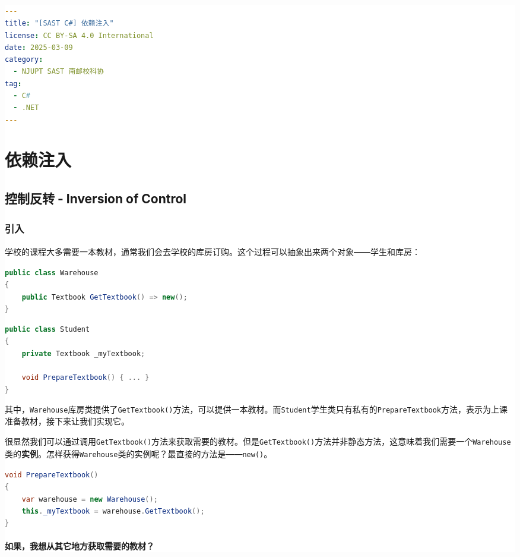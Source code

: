 ```yaml
---
title: "[SAST C#] 依赖注入"
license: CC BY-SA 4.0 International
date: 2025-03-09
category: 
  - NJUPT SAST 南邮校科协
tag:
  - C#
  - .NET
---
```


# 依赖注入

## 控制反转 - Inversion of Control

### 引入

学校的课程大多需要一本教材，通常我们会去学校的库房订购。这个过程可以抽象出来两个对象——学生和库房：

```csharp
public class Warehouse
{
    public Textbook GetTextbook() => new();
}
```

```csharp
public class Student
{
    private Textbook _myTextbook;
    
    void PrepareTextbook() { ... }
}
```

其中，`Warehouse`库房类提供了`GetTextbook()`方法，可以提供一本教材。而`Student`学生类只有私有的`PrepareTextbook`方法，表示为上课准备教材，接下来让我们实现它。

很显然我们可以通过调用`GetTextbook()`方法来获取需要的教材。但是`GetTextbook()`方法并非静态方法，这意味着我们需要一个`Warehouse`类的**实例**。怎样获得`Warehouse`类的实例呢？最直接的方法是——`new()`。

```csharp
void PrepareTextbook()
{
    var warehouse = new Warehouse();
    this._myTextbook = warehouse.GetTextbook();
}
```

#### 如果，我想从其它地方获取需要的教材？

